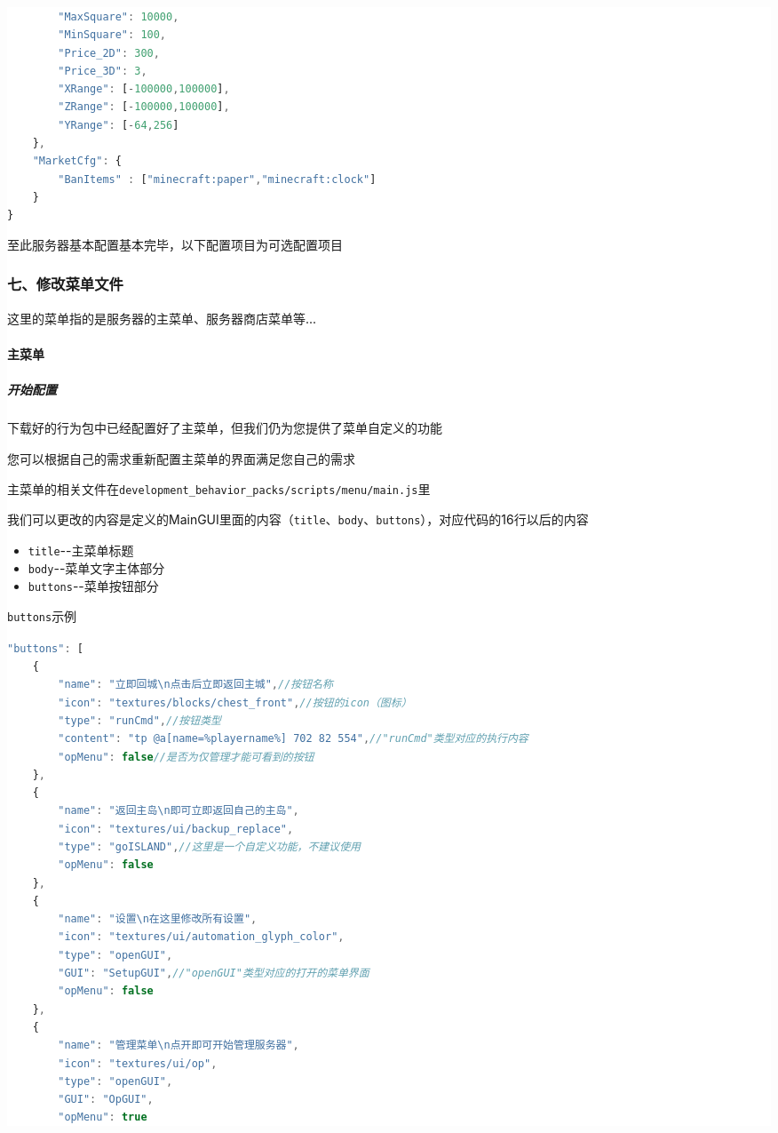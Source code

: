 ```javascript
        "MaxSquare": 10000,
        "MinSquare": 100,
        "Price_2D": 300,
        "Price_3D": 3,
        "XRange": [-100000,100000],
        "ZRange": [-100000,100000],
        "YRange": [-64,256]
    },
    "MarketCfg": {
        "BanItems" : ["minecraft:paper","minecraft:clock"]
    }
}

```

至此服务器基本配置基本完毕，以下配置项目为可选配置项目

### 七、修改菜单文件

这里的菜单指的是服务器的主菜单、服务器商店菜单等...


#### 主菜单

##### 开始配置

下载好的行为包中已经配置好了主菜单，但我们仍为您提供了菜单自定义的功能

您可以根据自己的需求重新配置主菜单的界面满足您自己的需求

主菜单的相关文件在`development_behavior_packs/scripts/menu/main.js`里

我们可以更改的内容是定义的MainGUI里面的内容（`title`、`body`、`buttons`），对应代码的16行以后的内容

- `title`--主菜单标题
- `body`--菜单文字主体部分
- `buttons`--菜单按钮部分

`buttons`示例
```js
"buttons": [
    {
        "name": "立即回城\n点击后立即返回主城",//按钮名称
        "icon": "textures/blocks/chest_front",//按钮的icon（图标）
        "type": "runCmd",//按钮类型
        "content": "tp @a[name=%playername%] 702 82 554",//"runCmd"类型对应的执行内容
        "opMenu": false//是否为仅管理才能可看到的按钮
    },
    {
        "name": "返回主岛\n即可立即返回自己的主岛",
        "icon": "textures/ui/backup_replace",
        "type": "goISLAND",//这里是一个自定义功能，不建议使用
        "opMenu": false
    },
    {
        "name": "设置\n在这里修改所有设置",
        "icon": "textures/ui/automation_glyph_color",
        "type": "openGUI",
        "GUI": "SetupGUI",//"openGUI"类型对应的打开的菜单界面
        "opMenu": false
    },
    {
        "name": "管理菜单\n点开即可开始管理服务器",
        "icon": "textures/ui/op",
        "type": "openGUI",
        "GUI": "OpGUI",
        "opMenu": true
```